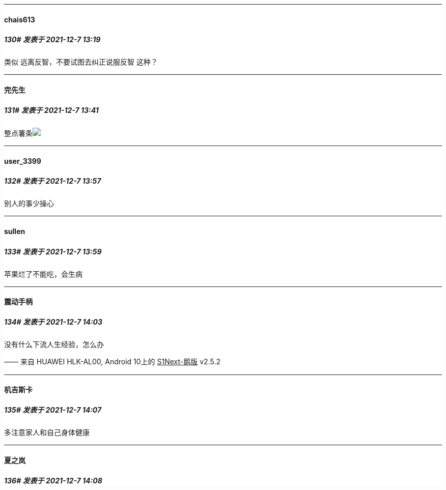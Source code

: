 

*****

####  chais613  
##### 130#       发表于 2021-12-7 13:19

类似 远离反智，不要试图去纠正说服反智 这种？



*****

####  完先生  
##### 131#       发表于 2021-12-7 13:41

整点薯条<img src="https://static.saraba1st.com/image/smiley/animal2017/003.png" referrerpolicy="no-referrer">



*****

####  user_3399  
##### 132#       发表于 2021-12-7 13:57

别人的事少操心

*****

####  sullen  
##### 133#       发表于 2021-12-7 13:59

苹果烂了不能吃，会生病

*****

####  震动手柄  
##### 134#       发表于 2021-12-7 14:03

没有什么下流人生经验，怎么办

—— 来自 HUAWEI HLK-AL00, Android 10上的 [S1Next-鹅版](https://github.com/ykrank/S1-Next/releases) v2.5.2



*****

####  机吉斯卡  
##### 135#       发表于 2021-12-7 14:07

多注意家人和自己身体健康

*****

####  夏之岚  
##### 136#       发表于 2021-12-7 14:08
